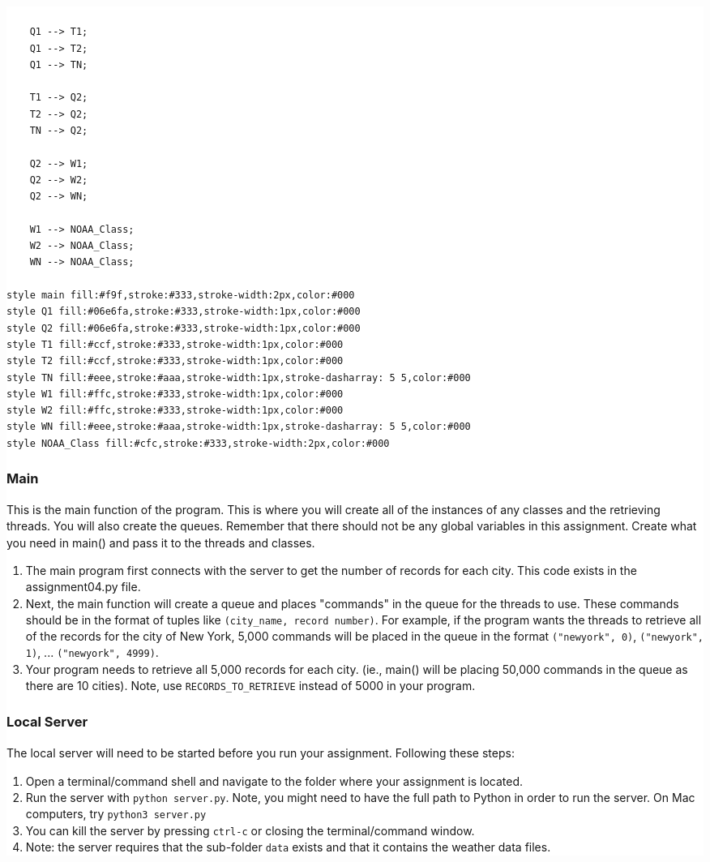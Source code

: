 ```mermaid

    Q1 --> T1;
    Q1 --> T2;
    Q1 --> TN;

    T1 --> Q2;
    T2 --> Q2;
    TN --> Q2;

    Q2 --> W1;
    Q2 --> W2;
    Q2 --> WN;

    W1 --> NOAA_Class;
    W2 --> NOAA_Class;
    WN --> NOAA_Class;

style main fill:#f9f,stroke:#333,stroke-width:2px,color:#000
style Q1 fill:#06e6fa,stroke:#333,stroke-width:1px,color:#000
style Q2 fill:#06e6fa,stroke:#333,stroke-width:1px,color:#000
style T1 fill:#ccf,stroke:#333,stroke-width:1px,color:#000
style T2 fill:#ccf,stroke:#333,stroke-width:1px,color:#000
style TN fill:#eee,stroke:#aaa,stroke-width:1px,stroke-dasharray: 5 5,color:#000
style W1 fill:#ffc,stroke:#333,stroke-width:1px,color:#000
style W2 fill:#ffc,stroke:#333,stroke-width:1px,color:#000
style WN fill:#eee,stroke:#aaa,stroke-width:1px,stroke-dasharray: 5 5,color:#000
style NOAA_Class fill:#cfc,stroke:#333,stroke-width:2px,color:#000
```

### Main

This is the main function of the program.  This is where you will create all of the instances of any classes and the retrieving threads.  You will also create the queues.  Remember that there should not be any global variables in this assignment.  Create what you need in main() and pass it to the threads and classes.

1. The main program first connects with the server to get the number of records for each city.  This code exists in the assignment04.py file.
1. Next, the main function will create a queue and places "commands" in the queue for the threads to use.  These commands should be in the format of tuples like `(city_name, record number)`.  For example, if the program wants the threads to retrieve all of the records for the city of New York, 5,000 commands will be placed in the queue in the format  `("newyork", 0)`, `("newyork", 1)`, ... `("newyork", 4999)`.
1. Your program needs to retrieve all 5,000 records for each city. (ie., main() will be placing 50,000 commands in the queue as there are 10 cities).  Note, use `RECORDS_TO_RETRIEVE` instead of 5000 in your program.

### Local Server

The local server will need to be started before you run your assignment.  Following these steps:

1. Open a terminal/command shell and navigate to the folder where your assignment is located.
1. Run the server with `python server.py`.  Note, you might need to have the full path to Python in order to run the server.  On Mac computers, try `python3 server.py`
1. You can kill the server by pressing `ctrl-c` or closing the terminal/command window.
1. Note: the server requires that the sub-folder `data` exists and that it contains the weather data files.
